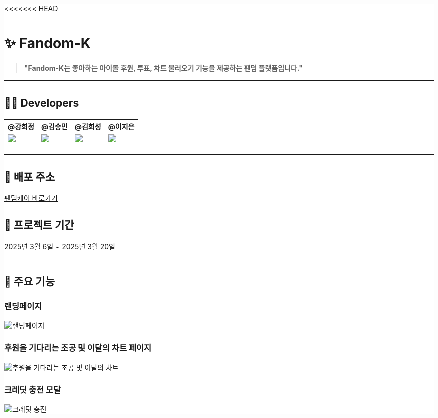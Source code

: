 <<<<<<< HEAD

# ✨ Fandom-K

> **"Fandom-K는 좋아하는 아이돌 후원, 투표, 차트 불러오기 기능을 제공하는 팬덤 플랫폼입니다."**

---

## 🧑‍💻 Developers

<table>
  <tr>
    <th><a href="https://github.com/tansxx">@강희정</a></th>
    <th><a href="https://github.com/KingsMinn">@김승민</a></th>
    <th><a href="https://github.com/huiseong29">@김희성</a></th>
    <th><a href="https://github.com/LeeJiEuns">@이지은</a></th>
  </tr>
  <tr>
    <td><img src="https://avatars.githubusercontent.com/u/159680008?v=4" width="100"></td>
    <td><img src="https://avatars.githubusercontent.com/u/134246428?v=4" width="100"></td>
    <td><img src="https://avatars.githubusercontent.com/u/175691313?v=4" width="100"></td>
    <td><img src="https://avatars.githubusercontent.com/u/87702194?v=4" width="100"></td>
  </tr>
</table>

---

## 🔗 배포 주소
[팬덤케이 바로가기](https://fandom-k-rho.vercel.app/)

## 📅 프로젝트 기간
2025년 3월 6일 ~ 2025년 3월 20일

---

## 📌 주요 기능
### 랜딩페이지
![랜딩페이지](https://github.com/user-attachments/assets/3ea4b6b1-f70b-452a-b922-834303ea3f9b)

### 후원을 기다리는 조공 및 이달의 차트 페이지
![후원을 기다리는 조공 및 이달의 차트](https://github.com/user-attachments/assets/7e148704-d8c8-41b8-90a7-b0759b241f3c)

### 크레딧 충전 모달
![크레딧 충전](https://github.com/user-attachments/assets/3cf51830-841d-4ccb-85c6-79c48bbc7896)
